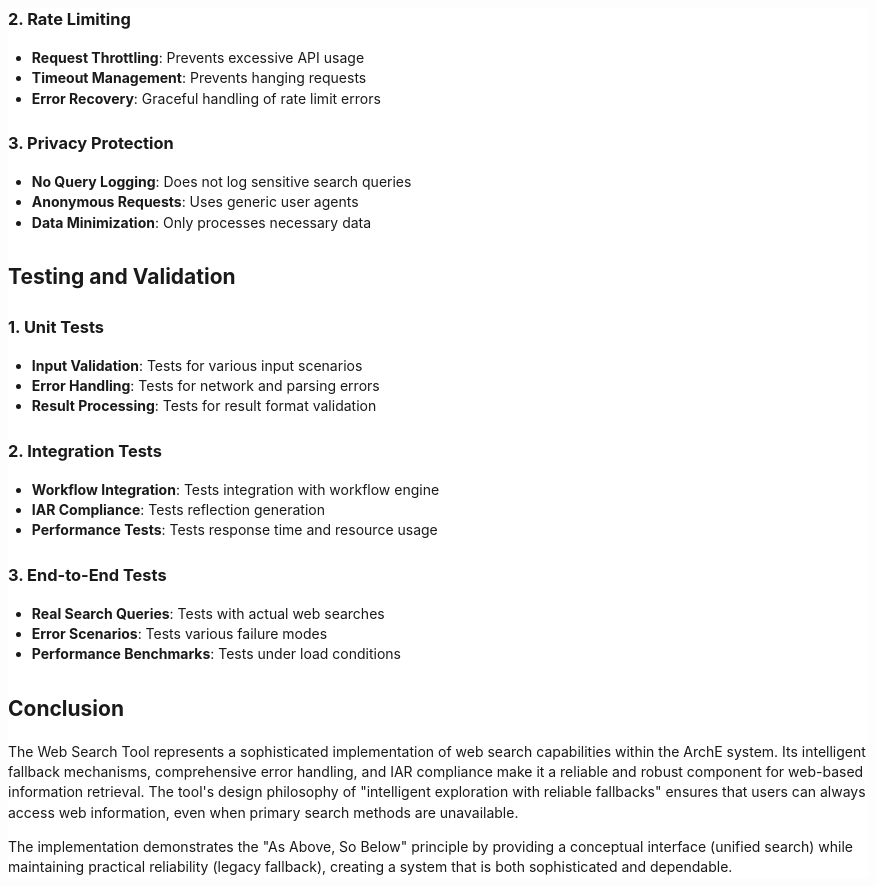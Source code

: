 ### 2. Rate Limiting

- **Request Throttling**: Prevents excessive API usage
- **Timeout Management**: Prevents hanging requests
- **Error Recovery**: Graceful handling of rate limit errors

### 3. Privacy Protection

- **No Query Logging**: Does not log sensitive search queries
- **Anonymous Requests**: Uses generic user agents
- **Data Minimization**: Only processes necessary data

## Testing and Validation

### 1. Unit Tests

- **Input Validation**: Tests for various input scenarios
- **Error Handling**: Tests for network and parsing errors
- **Result Processing**: Tests for result format validation

### 2. Integration Tests

- **Workflow Integration**: Tests integration with workflow engine
- **IAR Compliance**: Tests reflection generation
- **Performance Tests**: Tests response time and resource usage

### 3. End-to-End Tests

- **Real Search Queries**: Tests with actual web searches
- **Error Scenarios**: Tests various failure modes
- **Performance Benchmarks**: Tests under load conditions

## Conclusion

The Web Search Tool represents a sophisticated implementation of web search capabilities within the ArchE system. Its intelligent fallback mechanisms, comprehensive error handling, and IAR compliance make it a reliable and robust component for web-based information retrieval. The tool's design philosophy of "intelligent exploration with reliable fallbacks" ensures that users can always access web information, even when primary search methods are unavailable.

The implementation demonstrates the "As Above, So Below" principle by providing a conceptual interface (unified search) while maintaining practical reliability (legacy fallback), creating a system that is both sophisticated and dependable.
